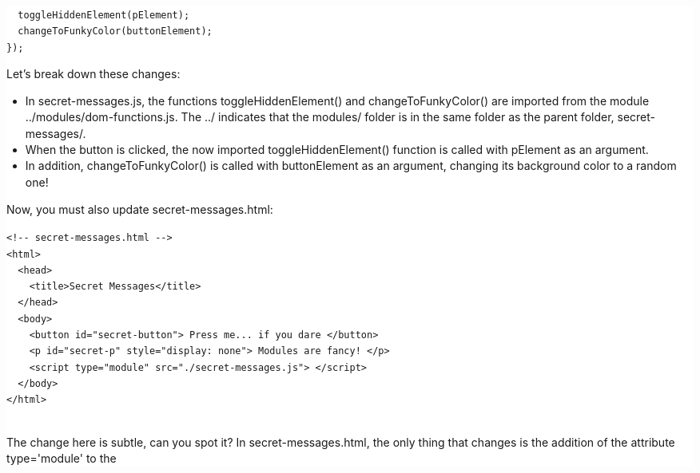 ```
  toggleHiddenElement(pElement);
  changeToFunkyColor(buttonElement);
});
```

Let’s break down these changes:

- In secret-messages.js, the functions toggleHiddenElement() and changeToFunkyColor() are imported from the module ../modules/dom-functions.js. The ../ indicates that the modules/ folder is in the same folder as the parent folder, secret-messages/.
- When the button is clicked, the now imported toggleHiddenElement() function is called with pElement as an argument.
- In addition, changeToFunkyColor() is called with buttonElement as an argument, changing its background color to a random one!

Now, you must also update secret-messages.html:
```
<!-- secret-messages.html --> 
<html>
  <head>
    <title>Secret Messages</title>
  </head>
  <body>
    <button id="secret-button"> Press me... if you dare </button>
    <p id="secret-p" style="display: none"> Modules are fancy! </p>
    <script type="module" src="./secret-messages.js"> </script>
  </body>
</html>


```
The change here is subtle, can you spot it? In secret-messages.html, the only thing that changes is the addition of the attribute type='module' to the <script> element. Failure to do so can cause some browsers to throw an error. For example, in Chrome you might see this error:
![](./es6-modules-chrome-error.png)
And those are the basics of exporting and importing using the ES6 export and import syntax! If you have been following along with these code examples, see if you can update the secret-image project to use the exported functions from the module dom-functions.js before continuing on to the challenges below.

